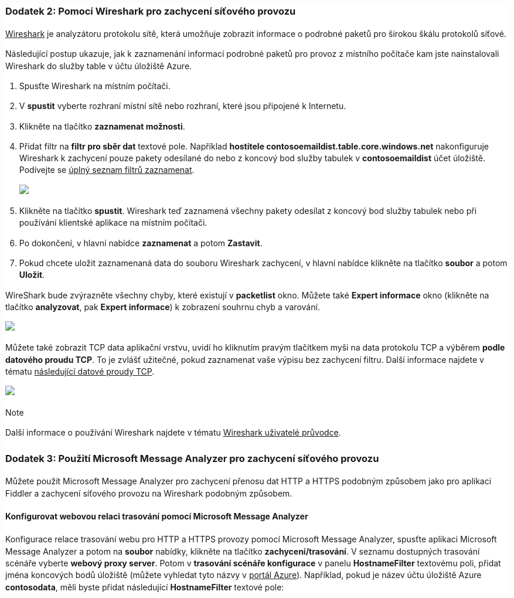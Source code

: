### <a name="appendix-2"></a>Dodatek 2: Pomocí Wireshark pro zachycení síťového provozu
[Wireshark](http://www.wireshark.org/) je analyzátoru protokolu sítě, která umožňuje zobrazit informace o podrobné paketů pro širokou škálu protokolů síťové.

Následující postup ukazuje, jak k zaznamenání informací podrobné paketů pro provoz z místního počítače kam jste nainstalovali Wireshark do služby table v účtu úložiště Azure.

1. Spusťte Wireshark na místním počítači.
2. V **spustit** vyberte rozhraní místní sítě nebo rozhraní, které jsou připojené k Internetu.
3. Klikněte na tlačítko **zaznamenat možnosti**.
4. Přidat filtr na **filtr pro sběr dat** textové pole. Například **hostitele contosoemaildist.table.core.windows.net** nakonfiguruje Wireshark k zachycení pouze pakety odesílané do nebo z koncový bod služby tabulek v **contosoemaildist** účet úložiště. Podívejte se [úplný seznam filtrů zaznamenat](http://wiki.wireshark.org/CaptureFilters).
   
   ![][6]
5. Klikněte na tlačítko **spustit**. Wireshark teď zaznamená všechny pakety odesílat z koncový bod služby tabulek nebo při používání klientské aplikace na místním počítači.
6. Po dokončení, v hlavní nabídce **zaznamenat** a potom **Zastavit**.
7. Pokud chcete uložit zaznamenaná data do souboru Wireshark zachycení, v hlavní nabídce klikněte na tlačítko **soubor** a potom **Uložit**.

WireShark bude zvýrazněte všechny chyby, které existují v **packetlist** okno. Můžete také **Expert informace** okno (klikněte na tlačítko **analyzovat**, pak **Expert informace**) k zobrazení souhrnu chyb a varování.

![][7]

Můžete také zobrazit TCP data aplikační vrstvu, uvidí ho kliknutím pravým tlačítkem myši na data protokolu TCP a výběrem **podle datového proudu TCP**. To je zvlášť užitečné, pokud zaznamenat vaše výpisu bez zachycení filtru. Další informace najdete v tématu [následující datové proudy TCP](http://www.wireshark.org/docs/wsug_html_chunked/ChAdvFollowTCPSection.html).

![][8]

> [!NOTE]
> Další informace o používání Wireshark najdete v tématu [Wireshark uživatelé průvodce](http://www.wireshark.org/docs/wsug_html_chunked).
> 
> 

### <a name="appendix-3"></a>Dodatek 3: Použití Microsoft Message Analyzer pro zachycení síťového provozu
Můžete použít Microsoft Message Analyzer pro zachycení přenosu dat HTTP a HTTPS podobným způsobem jako pro aplikaci Fiddler a zachycení síťového provozu na Wireshark podobným způsobem.

#### <a name="configure-a-web-tracing-session-using-microsoft-message-analyzer"></a>Konfigurovat webovou relaci trasování pomocí Microsoft Message Analyzer
Konfigurace relace trasování webu pro HTTP a HTTPS provozy pomocí Microsoft Message Analyzer, spusťte aplikaci Microsoft Message Analyzer a potom na **soubor** nabídky, klikněte na tlačítko **zachycení/trasování**. V seznamu dostupných trasování scénáře vyberte **webový proxy server**. Potom v **trasování scénáře konfigurace** v panelu **HostnameFilter** textovému poli, přidat jména koncových bodů úložiště (můžete vyhledat tyto názvy v [portál Azure](https://portal.azure.com)). Například, pokud je název účtu úložiště Azure **contosodata**, měli byste přidat následující **HostnameFilter** textové pole:


[Úvod]: #introduction
[Uspořádání Tato příručka]: #how-this-guide-is-organized
[monitorování vaší služby úložiště]: #monitoring-your-storage-service
[Monitorování stavu služby]: #monitoring-service-health
[Monitorování kapacity]: #monitoring-capacity
[Monitorování dostupnosti]: #monitoring-availability
[Sledování výkonu]: #monitoring-performance
[diagnostice problémů s úložištěm]: #diagnosing-storage-issues
[Problémy v oblasti služby stavu]: #service-health-issues
[problémy s výkonem]: #performance-issues
[Diagnostikování chyb]: #diagnosing-errors
[Emulátor problémů s úložištěm]: #storage-emulator-issues
[Nástroje protokolování úložiště]: #storage-logging-tools
[Pomocí nástroje protokolování]: #using-network-logging-tools
[začátku do konce trasování]: #end-to-end-tracing
[Korelace data protokolu]: #correlating-log-data
[ID žádosti klienta]: #client-request-id
[ID žádosti serveru]: #server-request-id
[Časová razítka]: #timestamps
[pokyny při řešení potíží]: #troubleshooting-guidance
[metriky ukazují AverageE2ELatency vysoké a nízké AverageServerLatency]: #metrics-show-high-AverageE2ELatency-and-low-AverageServerLatency
[Metrika ukazuje nízkou hodnotu AverageE2ELatency i hodnotu AverageServerLatency, ale latence klienta je vysoká]: #metrics-show-low-AverageE2ELatency-and-low-AverageServerLatency
[Metrika ukazuje vysokou hodnotu AverageServerLatency]: #metrics-show-high-AverageServerLatency
[Dochází k neočekávaným zpožděním při doručování zpráv ve frontě]: #you-are-experiencing-unexpected-delays-in-message-delivery
[metriky způsobit nárůst PercentThrottlingError]: #metrics-show-an-increase-in-PercentThrottlingError
[Přechodný zvýšení PercentThrottlingError]: #transient-increase-in-PercentThrottlingError
[Trvalé zvýšení PercentThrottlingError chyba]: #permanent-increase-in-PercentThrottlingError
[metriky způsobit nárůst PercentTimeoutError]: #metrics-show-an-increase-in-PercentTimeoutError
[Metrika ukazuje zvýšení u PercentNetworkError]: #metrics-show-an-increase-in-PercentNetworkError
[Klient je přijímání zpráv protokolu HTTP 403 (zakázáno)]: #the-client-is-receiving-403-messages
[Klient je přijímání zpráv HTTP 404 (není nalezena)]: #the-client-is-receiving-404-messages
[Klient nebo jiným procesem dřív odstranit objekt]: #client-previously-deleted-the-object
[Chybu ověřování sdíleného přístupového podpisu (SAS)]: #SAS-authorization-issue
[Kód jazyka JavaScript na straně klienta nemá oprávnění pro přístup k objektu]: #JavaScript-code-does-not-have-permission
[Selhání sítě]: #network-failure
[Klient je přijímání zpráv protokolu HTTP 409 (konflikt)]: #the-client-is-receiving-409-messages
[metriky ukazují nízkou PercentSuccess nebo položky protokolu analýzy mít operací s stav transakce ClientOtherErrors]: #metrics-show-low-percent-success
[Metriky kapacity způsobit neočekávané nárůst využití kapacity úložiště]: #capacity-metrics-show-an-unexpected-increase
[Dochází k neočekávané restartování virtuálních počítačů, které mají velký počet připojených virtuálních pevných disků]: #you-are-experiencing-unexpected-reboots
[Problém vyplývá z pomocí emulátoru úložiště pro vývoj nebo testování]: #your-issue-arises-from-using-the-storage-emulator
[Funkce "X" nepracuje v emulátoru úložiště]: #feature-X-is-not-working
[Chyba "hodnota pro jednu z hlaviček protokolu HTTP není ve správném formátu" při použití emulátoru úložiště]: #error-HTTP-header-not-correct-format
[Spuštění emulátor úložiště vyžaduje oprávnění správce]: #storage-emulator-requires-administrative-privileges
[Narazíte na potíže s instalací sady Azure SDK pro .NET]: #you-are-encountering-problems-installing-the-Windows-Azure-SDK
[Máte jiný problém se službou úložiště]: #you-have-a-different-issue-with-a-storage-service
[přílohy]: #appendices
[dodatku 1: pomocí Fiddleru pro zachycení přenosu dat HTTP a HTTPS]: #appendix-1
[příloze 2: zachycení síťového provozu pomocí Wireshark]: #appendix-2
[příloha 3: použití Microsoft Message Analyzer pro zachycení síťového provozu]: #appendix-3
[Dodatek 4: Zobrazení metriky a protokolovat data pomocí aplikace Excel]: #appendix-4
[Dodatek 5: Monitorování pomocí služby Application Insights pro Visual Studio Team Services]: #appendix-5
[1]: ./media/storage-monitoring-diagnosing-troubleshooting/overview.png
[3]: ./media/storage-monitoring-diagnosing-troubleshooting/hour-minute-metrics.png
[4]: ./media/storage-monitoring-diagnosing-troubleshooting/high-e2e-latency.png
[5]: ./media/storage-monitoring-diagnosing-troubleshooting/fiddler-screenshot.png
[6]: ./media/storage-monitoring-diagnosing-troubleshooting/wireshark-screenshot-1.png
[7]: ./media/storage-monitoring-diagnosing-troubleshooting/wireshark-screenshot-2.png
[8]: ./media/storage-monitoring-diagnosing-troubleshooting/wireshark-screenshot-3.png
[9]: ./media/storage-monitoring-diagnosing-troubleshooting/mma-screenshot-1.png
[10]: ./media/storage-monitoring-diagnosing-troubleshooting/mma-screenshot-2.png